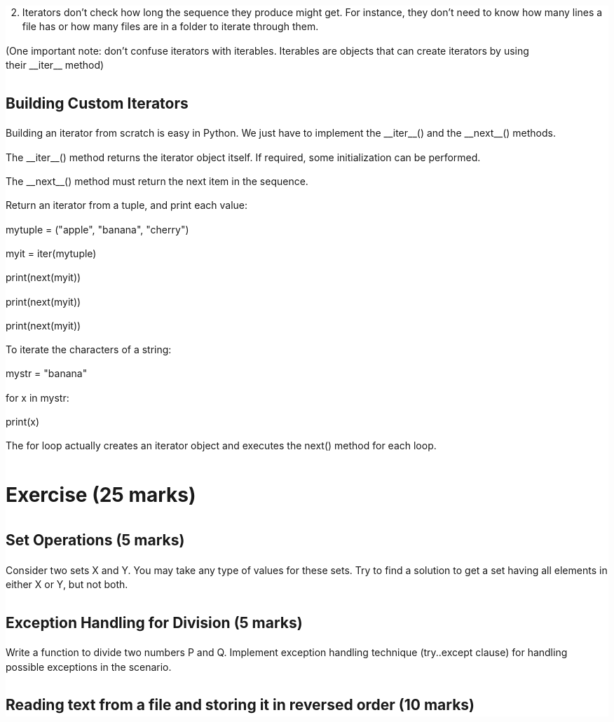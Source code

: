 2.  Iterators don’t check how long the sequence they produce might get.
    For instance, they don’t need to know how many lines a file has or
    how many files are in a folder to iterate through them.

(One important note: don’t confuse iterators with iterables. Iterables
are objects that can create iterators by using
their \_\_iter\_\_ method)

## Building Custom Iterators

Building an iterator from scratch is easy in Python. We just have to
implement the \_\_iter\_\_() and the \_\_next\_\_() methods.

The \_\_iter\_\_() method returns the iterator object itself. If
required, some initialization can be performed.

The \_\_next\_\_() method must return the next item in the sequence.

Return an iterator from a tuple, and print each value:

mytuple = ("apple", "banana", "cherry")

myit = iter(mytuple)

print(next(myit))

print(next(myit))

print(next(myit))

To iterate the characters of a string:

mystr = "banana"

for x in mystr:

print(x)

The for loop actually creates an iterator object and executes the next()
method for each loop.

# Exercise (25 marks)

## Set Operations (5 marks)

Consider two sets X and Y. You may take any type of values for these
sets. Try to find a solution to get a set having all elements in either
X or Y, but not both.

## Exception Handling for Division (5 marks)

Write a function to divide two numbers P and Q. Implement exception
handling technique (try..except clause) for handling possible exceptions
in the scenario.

## Reading text from a file and storing it in reversed order (10 marks)

